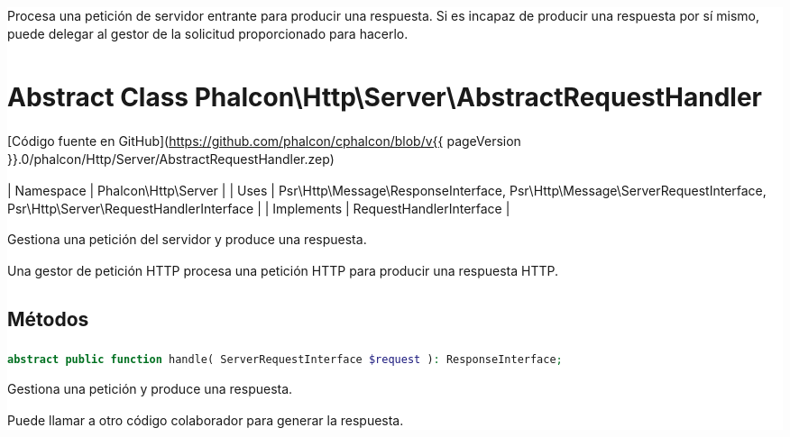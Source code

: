 Procesa una petición de servidor entrante para producir una respuesta. Si es incapaz de producir una respuesta por sí mismo, puede delegar al gestor de la solicitud proporcionado para hacerlo.

<h1 id="http-server-abstractrequesthandler">Abstract Class Phalcon\Http\Server\AbstractRequestHandler</h1>

[Código fuente en GitHub](https://github.com/phalcon/cphalcon/blob/v{{ pageVersion }}.0/phalcon/Http/Server/AbstractRequestHandler.zep)

| Namespace | Phalcon\Http\Server | | Uses | Psr\Http\Message\ResponseInterface, Psr\Http\Message\ServerRequestInterface, Psr\Http\Server\RequestHandlerInterface | | Implements | RequestHandlerInterface |

Gestiona una petición del servidor y produce una respuesta.

Una gestor de petición HTTP procesa una petición HTTP para producir una respuesta HTTP.

## Métodos

```php
abstract public function handle( ServerRequestInterface $request ): ResponseInterface;
```

Gestiona una petición y produce una respuesta.

Puede llamar a otro código colaborador para generar la respuesta.
